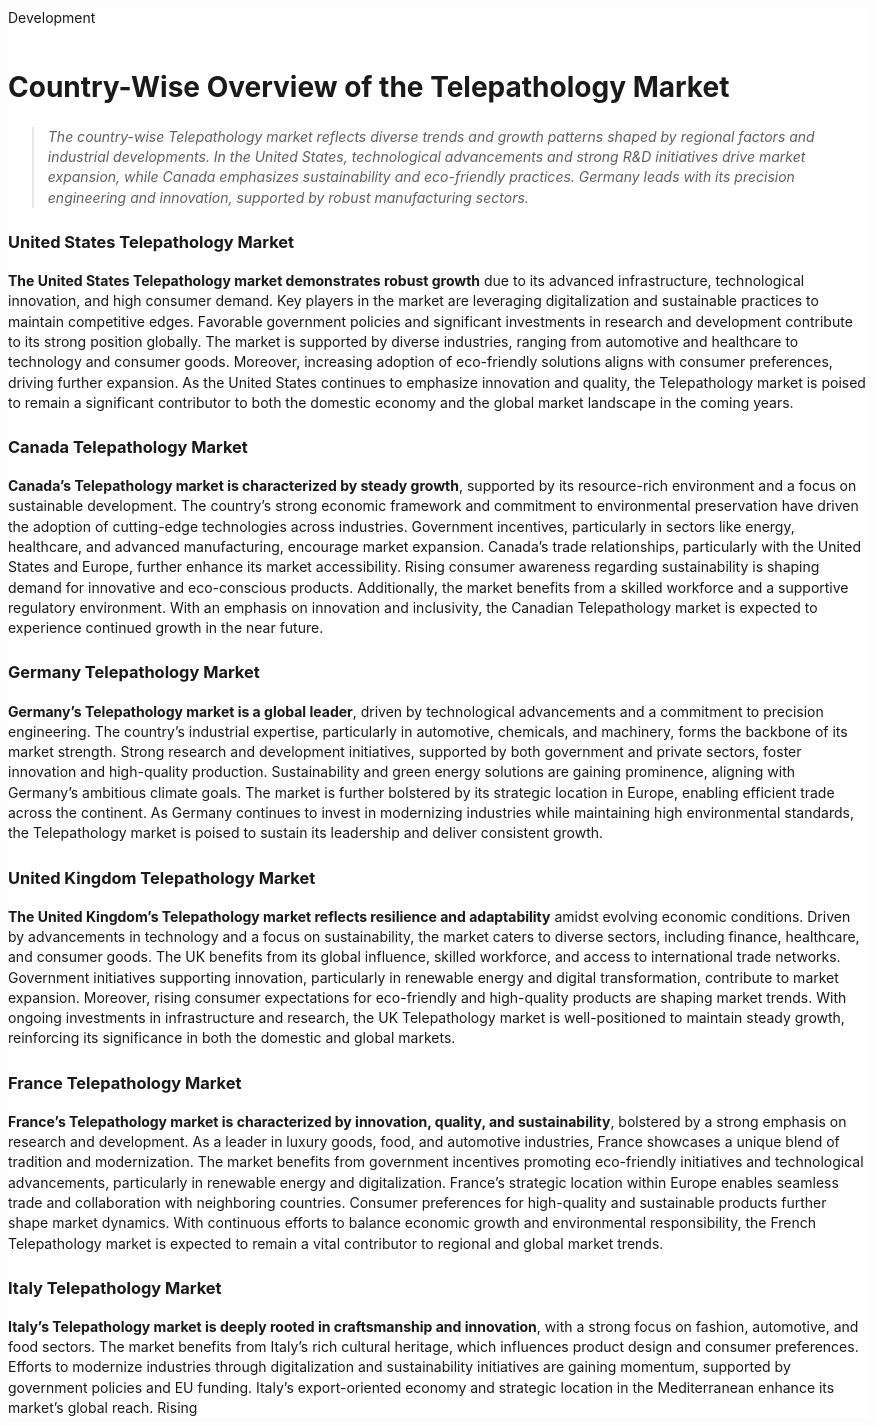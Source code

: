 Development</li></ul><h1><span class="">Country-Wise Overview of the Telepathology Market<br /></span></h1><blockquote><p><em><span class="">The country-wise Telepathology market reflects diverse trends and growth patterns shaped by regional factors and industrial developments. In the United States, technological advancements and strong R&amp;D initiatives drive market expansion, while Canada emphasizes sustainability and eco-friendly practices. Germany leads with its precision engineering and innovation, supported by robust manufacturing sectors.</span></em></p></blockquote><h3><strong>United States Telepathology Market</strong></h3><p><strong>The United States Telepathology market demonstrates robust growth</strong> due to its advanced infrastructure, technological innovation, and high consumer demand. Key players in the market are leveraging digitalization and sustainable practices to maintain competitive edges. Favorable government policies and significant investments in research and development contribute to its strong position globally. The market is supported by diverse industries, ranging from automotive and healthcare to technology and consumer goods. Moreover, increasing adoption of eco-friendly solutions aligns with consumer preferences, driving further expansion. As the United States continues to emphasize innovation and quality, the Telepathology market is poised to remain a significant contributor to both the domestic economy and the global market landscape in the coming years.</p><h3><strong>Canada Telepathology Market</strong></h3><p><strong>Canada&rsquo;s Telepathology market is characterized by steady growth</strong>, supported by its resource-rich environment and a focus on sustainable development. The country&rsquo;s strong economic framework and commitment to environmental preservation have driven the adoption of cutting-edge technologies across industries. Government incentives, particularly in sectors like energy, healthcare, and advanced manufacturing, encourage market expansion. Canada&rsquo;s trade relationships, particularly with the United States and Europe, further enhance its market accessibility. Rising consumer awareness regarding sustainability is shaping demand for innovative and eco-conscious products. Additionally, the market benefits from a skilled workforce and a supportive regulatory environment. With an emphasis on innovation and inclusivity, the Canadian Telepathology market is expected to experience continued growth in the near future.</p><h3><strong>Germany Telepathology Market</strong></h3><p><strong>Germany&rsquo;s Telepathology market is a global leader</strong>, driven by technological advancements and a commitment to precision engineering. The country&rsquo;s industrial expertise, particularly in automotive, chemicals, and machinery, forms the backbone of its market strength. Strong research and development initiatives, supported by both government and private sectors, foster innovation and high-quality production. Sustainability and green energy solutions are gaining prominence, aligning with Germany&rsquo;s ambitious climate goals. The market is further bolstered by its strategic location in Europe, enabling efficient trade across the continent. As Germany continues to invest in modernizing industries while maintaining high environmental standards, the Telepathology market is poised to sustain its leadership and deliver consistent growth.</p><h3><strong>United Kingdom Telepathology Market</strong></h3><p><strong>The United Kingdom&rsquo;s Telepathology market reflects resilience and adaptability</strong> amidst evolving economic conditions. Driven by advancements in technology and a focus on sustainability, the market caters to diverse sectors, including finance, healthcare, and consumer goods. The UK benefits from its global influence, skilled workforce, and access to international trade networks. Government initiatives supporting innovation, particularly in renewable energy and digital transformation, contribute to market expansion. Moreover, rising consumer expectations for eco-friendly and high-quality products are shaping market trends. With ongoing investments in infrastructure and research, the UK Telepathology market is well-positioned to maintain steady growth, reinforcing its significance in both the domestic and global markets.</p><h3><strong>France Telepathology Market</strong></h3><p><strong>France&rsquo;s Telepathology market is characterized by innovation, quality, and sustainability</strong>, bolstered by a strong emphasis on research and development. As a leader in luxury goods, food, and automotive industries, France showcases a unique blend of tradition and modernization. The market benefits from government incentives promoting eco-friendly initiatives and technological advancements, particularly in renewable energy and digitalization. France&rsquo;s strategic location within Europe enables seamless trade and collaboration with neighboring countries. Consumer preferences for high-quality and sustainable products further shape market dynamics. With continuous efforts to balance economic growth and environmental responsibility, the French Telepathology market is expected to remain a vital contributor to regional and global market trends.</p><h3><strong>Italy Telepathology Market</strong></h3><p><strong>Italy&rsquo;s Telepathology market is deeply rooted in craftsmanship and innovation</strong>, with a strong focus on fashion, automotive, and food sectors. The market benefits from Italy&rsquo;s rich cultural heritage, which influences product design and consumer preferences. Efforts to modernize industries through digitalization and sustainability initiatives are gaining momentum, supported by government policies and EU funding. Italy&rsquo;s export-oriented economy and strategic location in the Mediterranean enhance its market&rsquo;s global reach. Rising